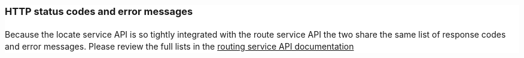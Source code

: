 ### HTTP status codes and error messages

Because the locate service API is so tightly integrated with the route service API the two share the same list of response codes and error messages. Please review the full lists in the [routing service API documentation](../turn-by-turn/api-reference.md#http-status-codes-and-conditions)
